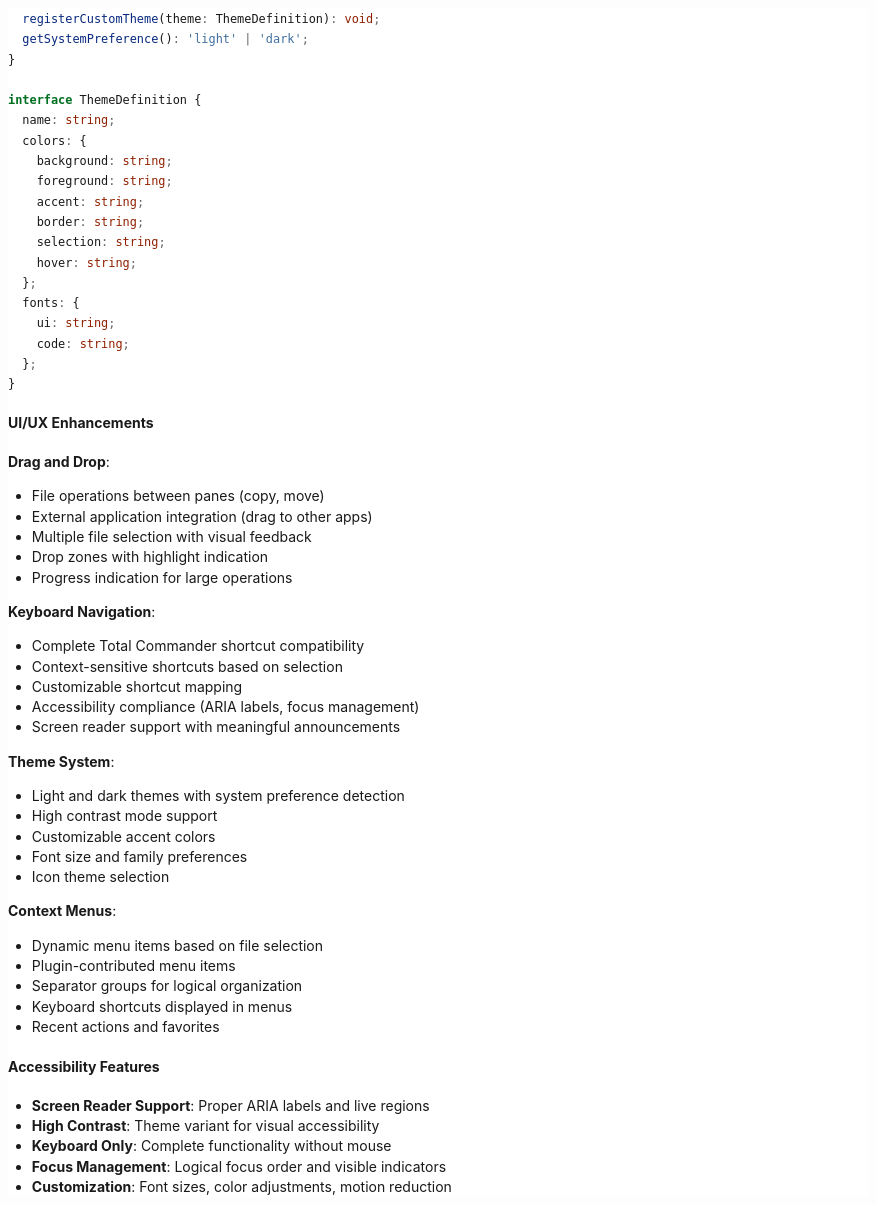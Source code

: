 ```typescript
  registerCustomTheme(theme: ThemeDefinition): void;
  getSystemPreference(): 'light' | 'dark';
}

interface ThemeDefinition {
  name: string;
  colors: {
    background: string;
    foreground: string;
    accent: string;
    border: string;
    selection: string;
    hover: string;
  };
  fonts: {
    ui: string;
    code: string;
  };
}
```

#### UI/UX Enhancements

**Drag and Drop**:
- File operations between panes (copy, move)
- External application integration (drag to other apps)
- Multiple file selection with visual feedback
- Drop zones with highlight indication
- Progress indication for large operations

**Keyboard Navigation**:
- Complete Total Commander shortcut compatibility
- Context-sensitive shortcuts based on selection
- Customizable shortcut mapping
- Accessibility compliance (ARIA labels, focus management)
- Screen reader support with meaningful announcements

**Theme System**:
- Light and dark themes with system preference detection
- High contrast mode support
- Customizable accent colors
- Font size and family preferences
- Icon theme selection

**Context Menus**:
- Dynamic menu items based on file selection
- Plugin-contributed menu items
- Separator groups for logical organization
- Keyboard shortcuts displayed in menus
- Recent actions and favorites

#### Accessibility Features
- **Screen Reader Support**: Proper ARIA labels and live regions
- **High Contrast**: Theme variant for visual accessibility
- **Keyboard Only**: Complete functionality without mouse
- **Focus Management**: Logical focus order and visible indicators
- **Customization**: Font sizes, color adjustments, motion reduction
